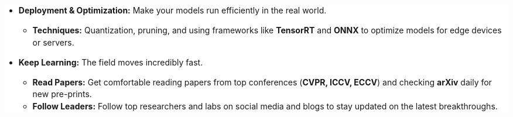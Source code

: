 * **Deployment & Optimization:** Make your models run efficiently in the real world.
    * **Techniques:** Quantization, pruning, and using frameworks like **TensorRT** and **ONNX** to optimize models for edge devices or servers.

* **Keep Learning:** The field moves incredibly fast.
    * **Read Papers:** Get comfortable reading papers from top conferences (**CVPR, ICCV, ECCV**) and checking **arXiv** daily for new pre-prints.
    * **Follow Leaders:** Follow top researchers and labs on social media and blogs to stay updated on the latest breakthroughs.